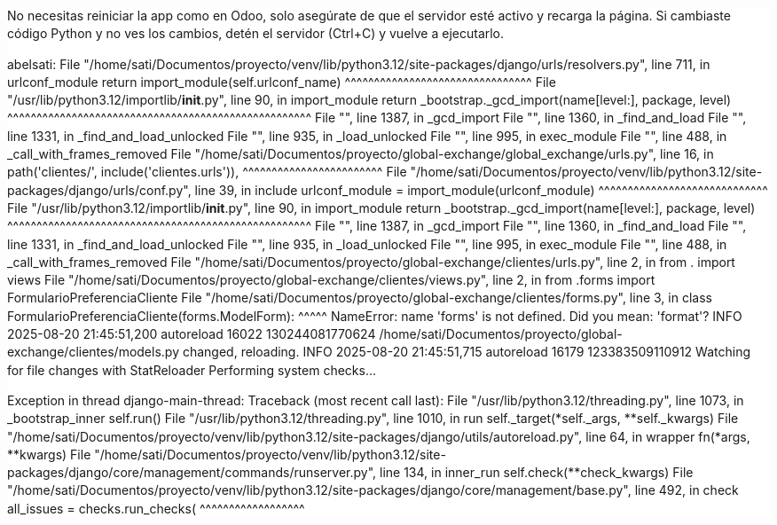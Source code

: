 No necesitas reiniciar la app como en Odoo, solo asegúrate de que el servidor esté activo y recarga la página. Si cambiaste código Python y no ves los cambios, detén el servidor (Ctrl+C) y vuelve a ejecutarlo.

abelsati:   File "/home/sati/Documentos/proyecto/venv/lib/python3.12/site-packages/django/urls/resolvers.py", line 711, in urlconf_module
    return import_module(self.urlconf_name)
           ^^^^^^^^^^^^^^^^^^^^^^^^^^^^^^^^
  File "/usr/lib/python3.12/importlib/__init__.py", line 90, in import_module
    return _bootstrap._gcd_import(name[level:], package, level)
           ^^^^^^^^^^^^^^^^^^^^^^^^^^^^^^^^^^^^^^^^^^^^^^^^^^^^
  File "<frozen importlib._bootstrap>", line 1387, in _gcd_import
  File "<frozen importlib._bootstrap>", line 1360, in _find_and_load
  File "<frozen importlib._bootstrap>", line 1331, in _find_and_load_unlocked
  File "<frozen importlib._bootstrap>", line 935, in _load_unlocked
  File "<frozen importlib._bootstrap_external>", line 995, in exec_module
  File "<frozen importlib._bootstrap>", line 488, in _call_with_frames_removed
  File "/home/sati/Documentos/proyecto/global-exchange/global_exchange/urls.py", line 16, in <module>
    path('clientes/', include('clientes.urls')),
                      ^^^^^^^^^^^^^^^^^^^^^^^^
  File "/home/sati/Documentos/proyecto/venv/lib/python3.12/site-packages/django/urls/conf.py", line 39, in include
    urlconf_module = import_module(urlconf_module)
                     ^^^^^^^^^^^^^^^^^^^^^^^^^^^^^
  File "/usr/lib/python3.12/importlib/__init__.py", line 90, in import_module
    return _bootstrap._gcd_import(name[level:], package, level)
           ^^^^^^^^^^^^^^^^^^^^^^^^^^^^^^^^^^^^^^^^^^^^^^^^^^^^
  File "<frozen importlib._bootstrap>", line 1387, in _gcd_import
  File "<frozen importlib._bootstrap>", line 1360, in _find_and_load
  File "<frozen importlib._bootstrap>", line 1331, in _find_and_load_unlocked
  File "<frozen importlib._bootstrap>", line 935, in _load_unlocked
  File "<frozen importlib._bootstrap_external>", line 995, in exec_module
  File "<frozen importlib._bootstrap>", line 488, in _call_with_frames_removed
  File "/home/sati/Documentos/proyecto/global-exchange/clientes/urls.py", line 2, in <module>
    from . import views
  File "/home/sati/Documentos/proyecto/global-exchange/clientes/views.py", line 2, in <module>
    from .forms import FormularioPreferenciaCliente
  File "/home/sati/Documentos/proyecto/global-exchange/clientes/forms.py", line 3, in <module>
    class FormularioPreferenciaCliente(forms.ModelForm):
                                       ^^^^^
NameError: name 'forms' is not defined. Did you mean: 'format'?
INFO 2025-08-20 21:45:51,200 autoreload 16022 130244081770624 /home/sati/Documentos/proyecto/global-exchange/clientes/models.py changed, reloading.
INFO 2025-08-20 21:45:51,715 autoreload 16179 123383509110912 Watching for file changes with StatReloader
Performing system checks...

Exception in thread django-main-thread:
Traceback (most recent call last):
  File "/usr/lib/python3.12/threading.py", line 1073, in _bootstrap_inner
    self.run()
  File "/usr/lib/python3.12/threading.py", line 1010, in run
    self._target(*self._args, **self._kwargs)
  File "/home/sati/Documentos/proyecto/venv/lib/python3.12/site-packages/django/utils/autoreload.py", line 64, in wrapper
    fn(*args, **kwargs)
  File "/home/sati/Documentos/proyecto/venv/lib/python3.12/site-packages/django/core/management/commands/runserver.py", line 134, in inner_run
    self.check(**check_kwargs)
  File "/home/sati/Documentos/proyecto/venv/lib/python3.12/site-packages/django/core/management/base.py", line 492, in check
    all_issues = checks.run_checks(
                 ^^^^^^^^^^^^^^^^^^